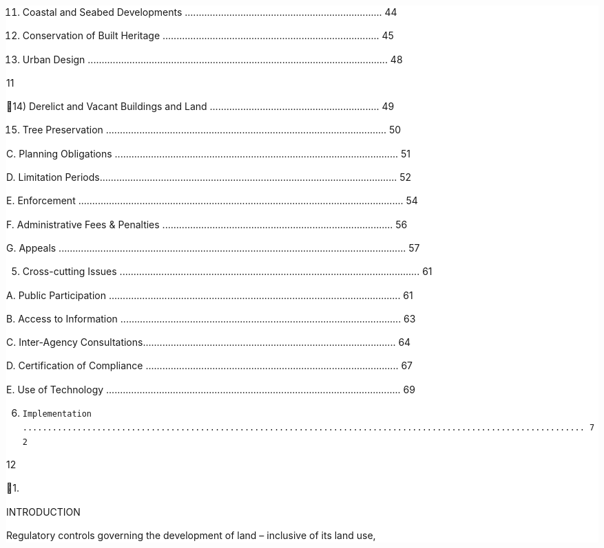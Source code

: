 11)  Coastal and Seabed Developments ....................................................................... 44

12)  Conservation of Built Heritage .............................................................................. 45

13)  Urban Design ............................................................................................................ 48

11

14)  Derelict and Vacant Buildings and Land ............................................................. 49

15)  Tree Preservation ..................................................................................................... 50

C.  Planning Obligations ...................................................................................................... 51

D.  Limitation Periods........................................................................................................... 52

E.  Enforcement ..................................................................................................................... 54

F.  Administrative Fees & Penalties ................................................................................... 56

G.  Appeals ............................................................................................................................. 57

5.  Cross-cutting Issues ............................................................................................................ 61

A.  Public Participation ......................................................................................................... 61

B.  Access to Information ..................................................................................................... 63

C.  Inter-Agency Consultations........................................................................................... 64

D.  Certification of Compliance ........................................................................................... 67

E.  Use of Technology .......................................................................................................... 69

6.     Implementation .................................................................................................................. 72

12

1.

INTRODUCTION

Regulatory  controls  governing  the  development  of  land  –  inclusive  of  its  land  use,
